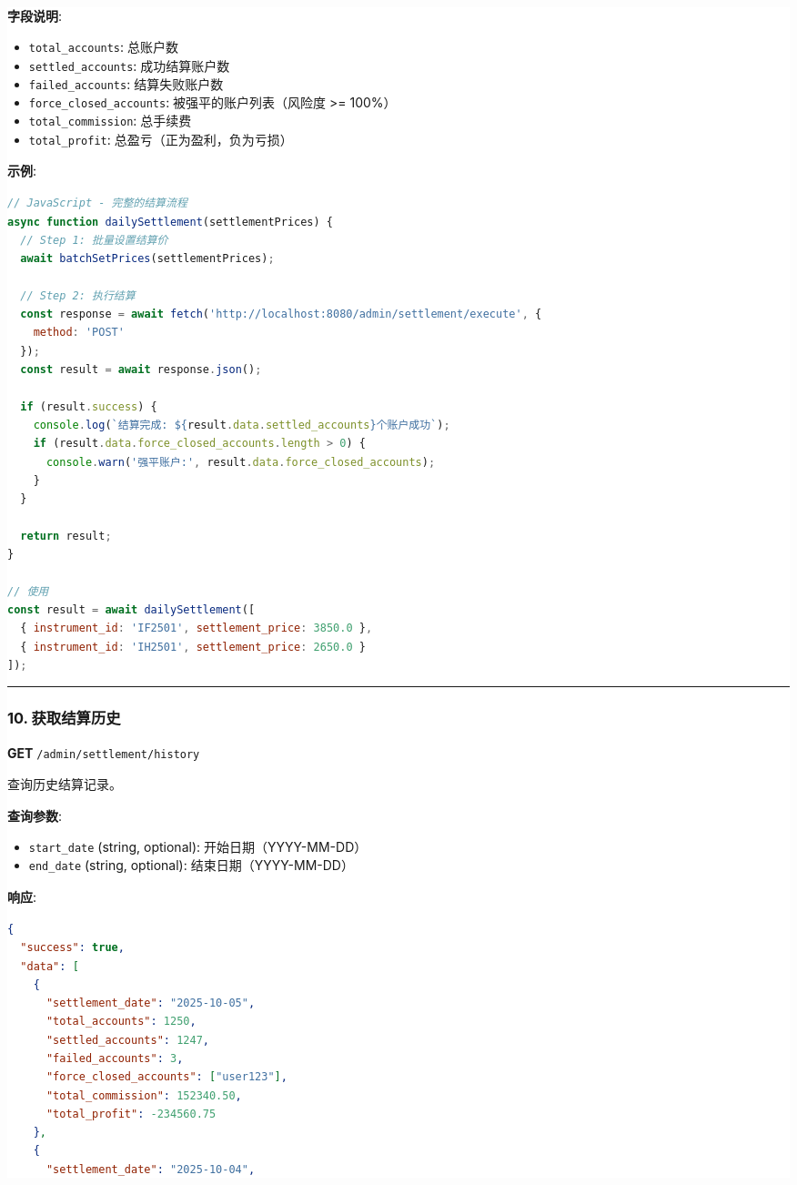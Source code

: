 **字段说明**:
- `total_accounts`: 总账户数
- `settled_accounts`: 成功结算账户数
- `failed_accounts`: 结算失败账户数
- `force_closed_accounts`: 被强平的账户列表（风险度 >= 100%）
- `total_commission`: 总手续费
- `total_profit`: 总盈亏（正为盈利，负为亏损）

**示例**:
```javascript
// JavaScript - 完整的结算流程
async function dailySettlement(settlementPrices) {
  // Step 1: 批量设置结算价
  await batchSetPrices(settlementPrices);

  // Step 2: 执行结算
  const response = await fetch('http://localhost:8080/admin/settlement/execute', {
    method: 'POST'
  });
  const result = await response.json();

  if (result.success) {
    console.log(`结算完成: ${result.data.settled_accounts}个账户成功`);
    if (result.data.force_closed_accounts.length > 0) {
      console.warn('强平账户:', result.data.force_closed_accounts);
    }
  }

  return result;
}

// 使用
const result = await dailySettlement([
  { instrument_id: 'IF2501', settlement_price: 3850.0 },
  { instrument_id: 'IH2501', settlement_price: 2650.0 }
]);
```

---

### 10. 获取结算历史

**GET** `/admin/settlement/history`

查询历史结算记录。

**查询参数**:
- `start_date` (string, optional): 开始日期（YYYY-MM-DD）
- `end_date` (string, optional): 结束日期（YYYY-MM-DD）

**响应**:
```json
{
  "success": true,
  "data": [
    {
      "settlement_date": "2025-10-05",
      "total_accounts": 1250,
      "settled_accounts": 1247,
      "failed_accounts": 3,
      "force_closed_accounts": ["user123"],
      "total_commission": 152340.50,
      "total_profit": -234560.75
    },
    {
      "settlement_date": "2025-10-04",
```